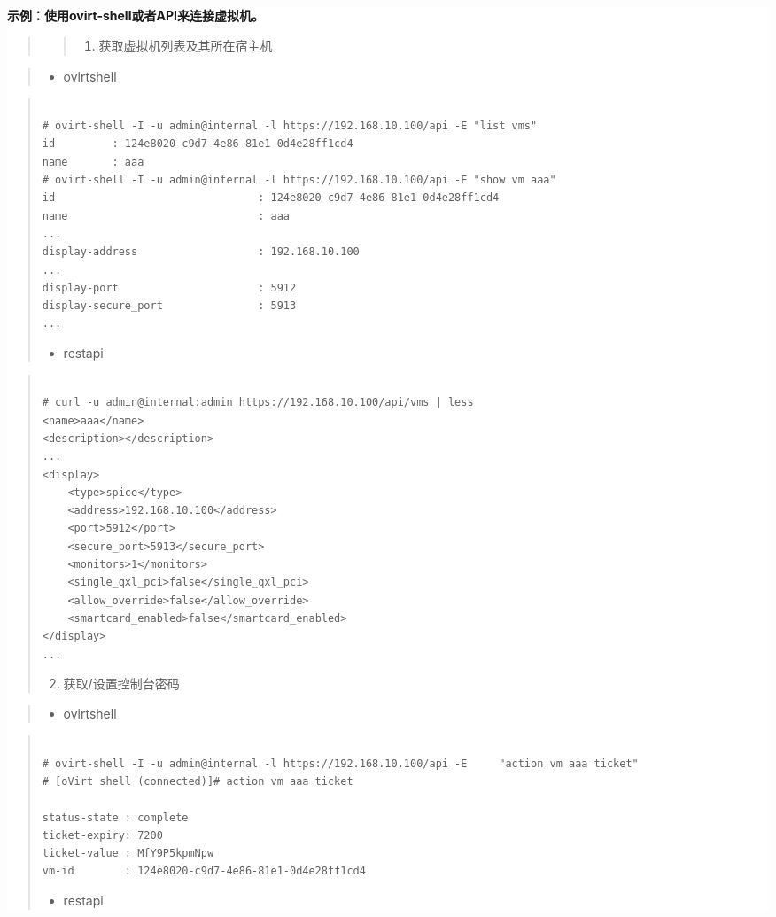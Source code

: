 **示例：使用ovirt-shell或者API来连接虚拟机。**

> > 1. 获取虚拟机列表及其所在宿主机

> + ovirtshell

> ```{code}
> 
> # ovirt-shell -I -u admin@internal -l https://192.168.10.100/api -E "list vms"
> id         : 124e8020-c9d7-4e86-81e1-0d4e28ff1cd4
> name       : aaa
> # ovirt-shell -I -u admin@internal -l https://192.168.10.100/api -E "show vm aaa"
> id                                : 124e8020-c9d7-4e86-81e1-0d4e28ff1cd4
> name                              : aaa
> ...
> display-address                   : 192.168.10.100
> ...
> display-port                      : 5912
> display-secure_port               : 5913
> ...
> 
> ```
> 
> + restapi

> ```{code}
> 
> # curl -u admin@internal:admin https://192.168.10.100/api/vms | less
> <name>aaa</name>
> <description></description>
> ...
> <display>
>     <type>spice</type>
>     <address>192.168.10.100</address>
>     <port>5912</port>
>     <secure_port>5913</secure_port>
>     <monitors>1</monitors>
>     <single_qxl_pci>false</single_qxl_pci>
>     <allow_override>false</allow_override>
>     <smartcard_enabled>false</smartcard_enabled>
> </display>
> ...
> 
> ```
> 
> 2. 获取/设置控制台密码

> + ovirtshell

> ```{code}
> 
> # ovirt-shell -I -u admin@internal -l https://192.168.10.100/api -E     "action vm aaa ticket"
> # [oVirt shell (connected)]# action vm aaa ticket
> 
> status-state : complete
> ticket-expiry: 7200
> ticket-value : MfY9P5kpmNpw
> vm-id        : 124e8020-c9d7-4e86-81e1-0d4e28ff1cd4
> 
> ```
> 
> + restapi
